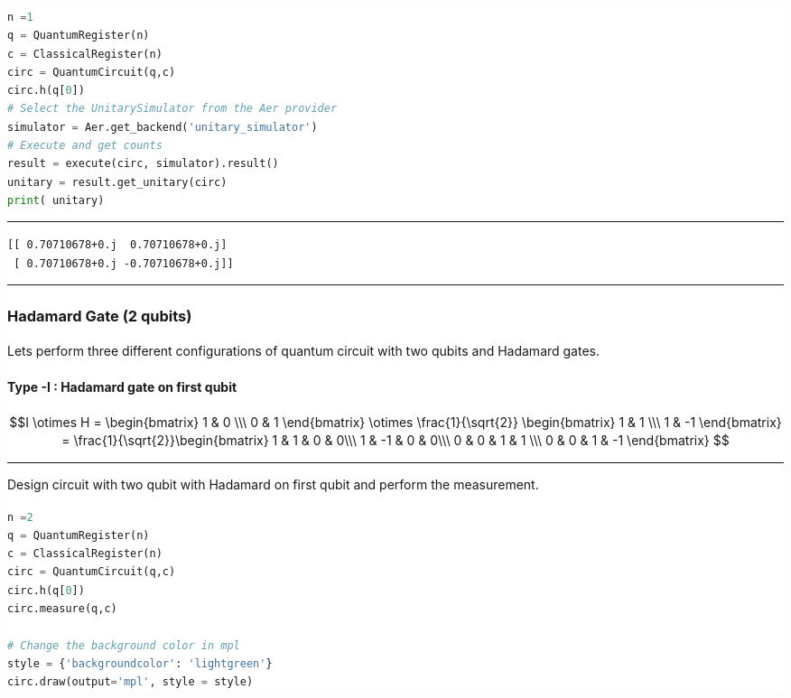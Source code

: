 ```python
n =1
q = QuantumRegister(n)
c = ClassicalRegister(n)
circ = QuantumCircuit(q,c)
circ.h(q[0])
# Select the UnitarySimulator from the Aer provider
simulator = Aer.get_backend('unitary_simulator')
# Execute and get counts
result = execute(circ, simulator).result()
unitary = result.get_unitary(circ)
print( unitary)

```

-------------

    [[ 0.70710678+0.j  0.70710678+0.j]
     [ 0.70710678+0.j -0.70710678+0.j]]

------------


### Hadamard Gate (2 qubits)

Lets perform three different configurations of quantum circuit with two qubits and Hadamard gates.

####  Type -I : Hadamard gate on first qubit

$$I \otimes H  =  \begin{bmatrix}
    1  &   0 \\\
    0  &   1
\end{bmatrix} \otimes \frac{1}{\sqrt{2}} \begin{bmatrix}
    1  &   1 \\\
    1  &  -1
\end{bmatrix}  = \frac{1}{\sqrt{2}}\begin{bmatrix}
1 & 1 & 0 & 0\\\
1 & -1 & 0 & 0\\\
0 & 0 & 1 & 1 \\\
0 & 0 & 1 & -1
\end{bmatrix} $$

---------

Design circuit with two qubit with Hadamard on first qubit and perform the measurement.

```python
n =2
q = QuantumRegister(n)
c = ClassicalRegister(n)
circ = QuantumCircuit(q,c)
circ.h(q[0])
circ.measure(q,c)

# Change the background color in mpl
style = {'backgroundcolor': 'lightgreen'}
circ.draw(output='mpl', style = style)
```
